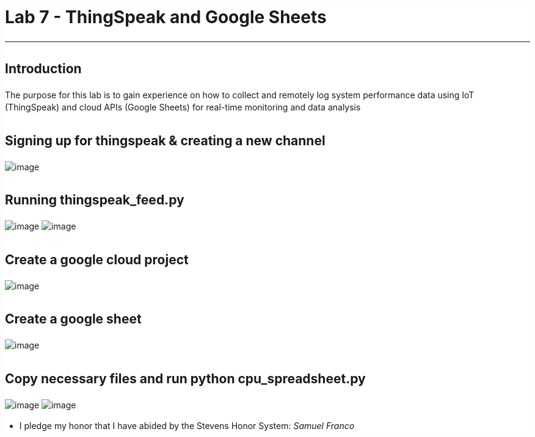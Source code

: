 # Lab 7 - ThingSpeak and Google Sheets
---

## Introduction
The purpose for this lab is to gain experience on how to collect and remotely log system performance data using IoT (ThingSpeak) and cloud APIs (Google Sheets) for real-time monitoring and data analysis

## Signing up for thingspeak & creating a new channel
![image](https://github.com/user-attachments/assets/b0fcaa3a-1ff0-4871-8861-995f2b36ef99)

## Running thingspeak_feed.py
<img width="579" alt="image" src="https://github.com/user-attachments/assets/37c0e297-e2da-42cc-aa6e-5719f535605b" />

<img width="959" alt="image" src="https://github.com/user-attachments/assets/54e09e0f-d4e4-4d57-a442-c31dd3c151e7" />

## Create a google cloud project
<img width="959" alt="image" src="https://github.com/user-attachments/assets/8f2453f7-c832-4733-8a2a-fb622e909498" />

## Create a google sheet
<img width="320" alt="image" src="https://github.com/user-attachments/assets/f8628fbc-ad66-49f5-8d71-8a717bfe487b" />

## Copy necessary files and run python cpu_spreadsheet.py
<img width="574" alt="image" src="https://github.com/user-attachments/assets/2c9acdc9-337f-4322-8417-e9b65193c54e" />
<img width="243" alt="image" src="https://github.com/user-attachments/assets/d44f70b4-8af0-44bf-9503-55c83be0270c" />

- I pledge my honor that I have abided by the Stevens Honor System: _Samuel Franco_

